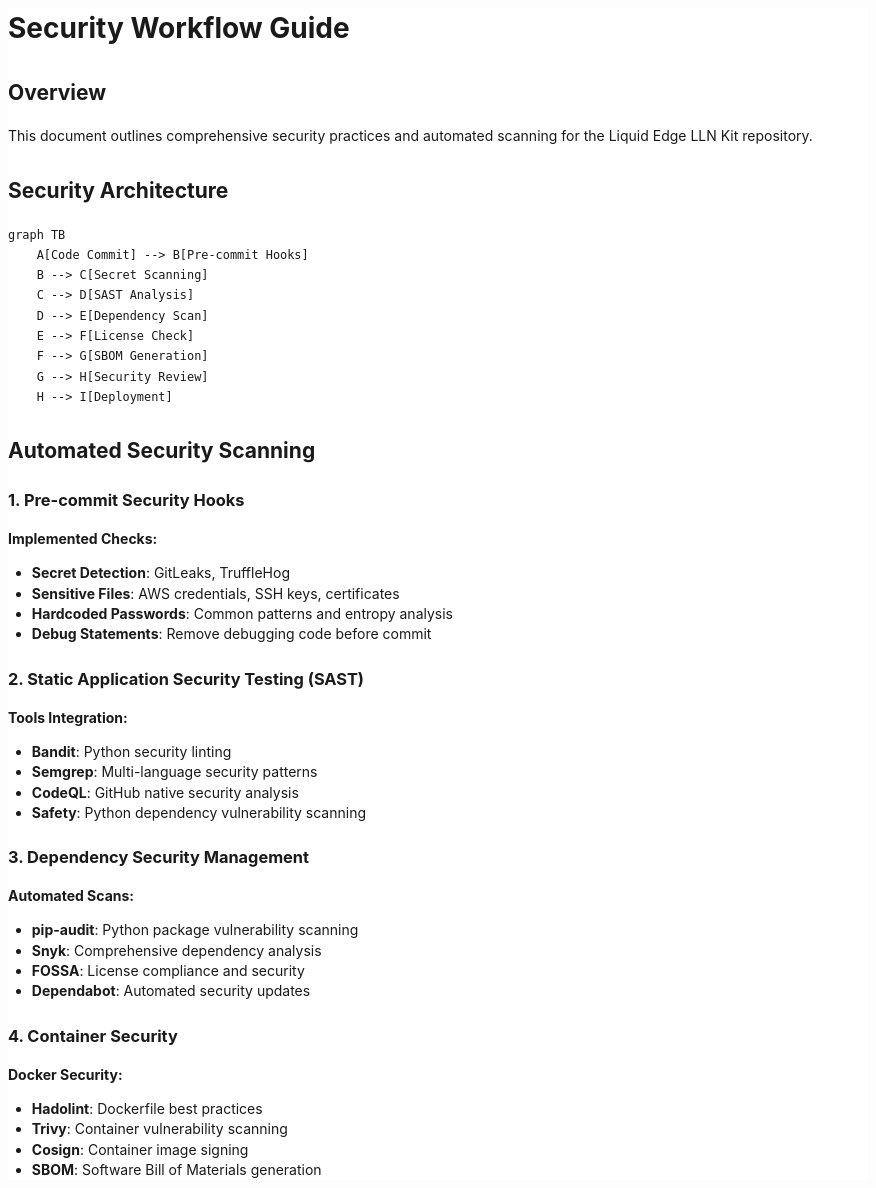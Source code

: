 # Security Workflow Guide

## Overview

This document outlines comprehensive security practices and automated scanning for the Liquid Edge LLN Kit repository.

## Security Architecture

```mermaid
graph TB
    A[Code Commit] --> B[Pre-commit Hooks]
    B --> C[Secret Scanning]
    C --> D[SAST Analysis]
    D --> E[Dependency Scan]
    E --> F[License Check]
    F --> G[SBOM Generation]
    G --> H[Security Review]
    H --> I[Deployment]
```

## Automated Security Scanning

### 1. Pre-commit Security Hooks

**Implemented Checks:**
- **Secret Detection**: GitLeaks, TruffleHog
- **Sensitive Files**: AWS credentials, SSH keys, certificates
- **Hardcoded Passwords**: Common patterns and entropy analysis
- **Debug Statements**: Remove debugging code before commit

### 2. Static Application Security Testing (SAST)

**Tools Integration:**
- **Bandit**: Python security linting
- **Semgrep**: Multi-language security patterns
- **CodeQL**: GitHub native security analysis
- **Safety**: Python dependency vulnerability scanning

### 3. Dependency Security Management

**Automated Scans:**
- **pip-audit**: Python package vulnerability scanning
- **Snyk**: Comprehensive dependency analysis
- **FOSSA**: License compliance and security
- **Dependabot**: Automated security updates

### 4. Container Security

**Docker Security:**
- **Hadolint**: Dockerfile best practices
- **Trivy**: Container vulnerability scanning
- **Cosign**: Container image signing
- **SBOM**: Software Bill of Materials generation
